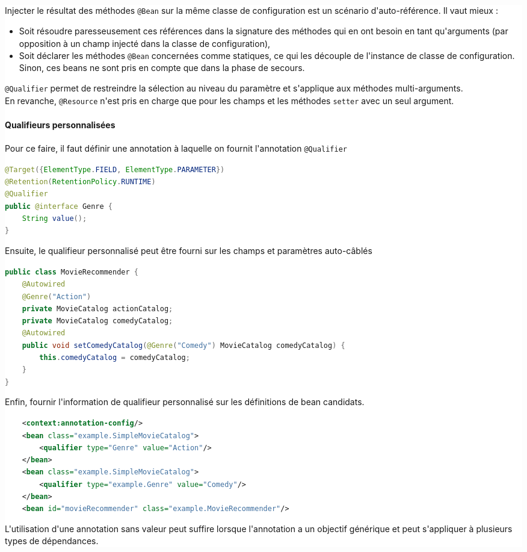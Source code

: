 Injecter le résultat des méthodes `@Bean` sur la même classe de configuration est un scénario d'auto-référence. Il vaut mieux :  
- Soit résoudre paresseusement ces références dans la signature des méthodes qui en ont besoin en tant qu'arguments (par opposition à un champ injecté dans la classe de configuration),  
- Soit déclarer les méthodes `@Bean` concernées comme statiques, ce qui les découple de l'instance de classe de configuration.  
Sinon, ces beans ne sont pris en compte que dans la phase de secours.  
  
`@Qualifier` permet de restreindre la sélection au niveau du paramètre et s'applique aux méthodes multi-arguments.  
En revanche, `@Resource` n'est pris en charge que pour les champs et les méthodes `setter` avec un seul argument.  
  
#### Qualifieurs personnalisées  
  
Pour ce faire, il faut définir une annotation à laquelle on fournit l'annotation `@Qualifier`
  
```java  
@Target({ElementType.FIELD, ElementType.PARAMETER})  
@Retention(RetentionPolicy.RUNTIME)  
@Qualifier  
public @interface Genre {  
    String value();  
}  
```
  
Ensuite, le qualifieur personnalisé peut être fourni sur les champs et paramètres auto-câblés  
  
```java  
public class MovieRecommender {  
    @Autowired  
    @Genre("Action")  
    private MovieCatalog actionCatalog;  
    private MovieCatalog comedyCatalog;  
    @Autowired  
    public void setComedyCatalog(@Genre("Comedy") MovieCatalog comedyCatalog) {  
        this.comedyCatalog = comedyCatalog;  
    }  
}  
```
  
Enfin, fournir l'information de qualifieur personnalisé sur les définitions de bean candidats.  
  
```xml  
    <context:annotation-config/>  
    <bean class="example.SimpleMovieCatalog">  
        <qualifier type="Genre" value="Action"/>  
    </bean>  
    <bean class="example.SimpleMovieCatalog">  
        <qualifier type="example.Genre" value="Comedy"/>  
    </bean>  
    <bean id="movieRecommender" class="example.MovieRecommender"/>  
```
  
L'utilisation d'une annotation sans valeur peut suffire lorsque l'annotation a un objectif générique et peut s'appliquer à plusieurs types de dépendances.  
  